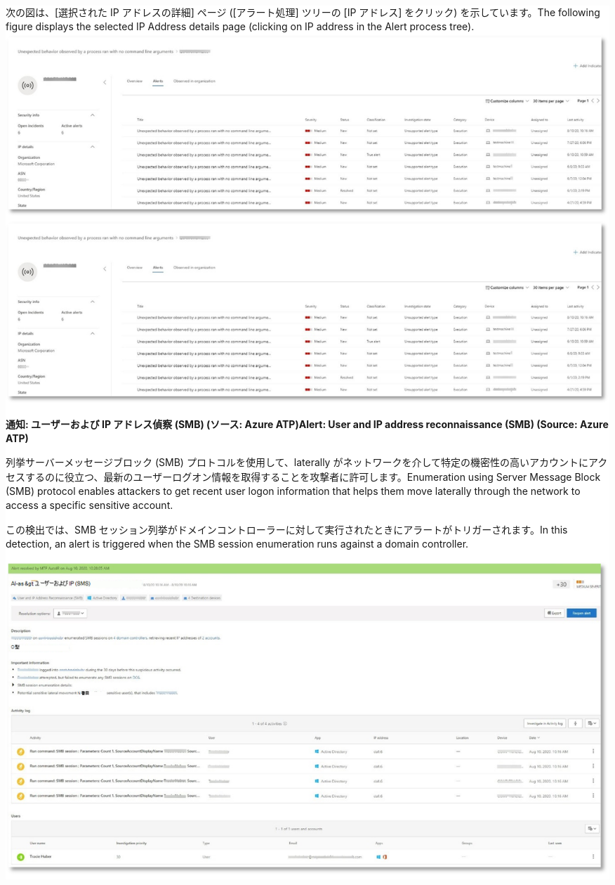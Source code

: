 <span data-ttu-id="0411f-220">次の図は、[選択された IP アドレスの詳細] ページ ([アラート処理] ツリーの [IP アドレス] をクリック) を示しています。</span><span class="sxs-lookup"><span data-stu-id="0411f-220">The following figure displays the selected IP Address details page (clicking on IP address in the Alert process tree).</span></span>
<span data-ttu-id="0411f-221">![IP アドレスの詳細ページのスクリーンショット](../../media/mtp/fig9.png)</span><span class="sxs-lookup"><span data-stu-id="0411f-221">![Screenshot of the IP address details page](../../media/mtp/fig9.png)</span></span>


<span data-ttu-id="0411f-222">**通知: ユーザーおよび IP アドレス偵察 (SMB) (ソース: Azure ATP)**</span><span class="sxs-lookup"><span data-stu-id="0411f-222">**Alert: User and IP address reconnaissance (SMB) (Source: Azure ATP)**</span></span>

<span data-ttu-id="0411f-223">列挙サーバーメッセージブロック (SMB) プロトコルを使用して、laterally がネットワークを介して特定の機密性の高いアカウントにアクセスするのに役立つ、最新のユーザーログオン情報を取得することを攻撃者に許可します。</span><span class="sxs-lookup"><span data-stu-id="0411f-223">Enumeration using Server Message Block (SMB) protocol enables attackers to get recent user logon information that helps them move laterally through the network to access a specific sensitive account.</span></span>

<span data-ttu-id="0411f-224">この検出では、SMB セッション列挙がドメインコントローラーに対して実行されたときにアラートがトリガーされます。</span><span class="sxs-lookup"><span data-stu-id="0411f-224">In this detection, an alert is triggered when the SMB session enumeration runs against a domain controller.</span></span>

![ユーザーおよび IP アドレスの偵察に関する Azure ATP 通知のスクリーンショット](../../media/mtp/fig10.png) 
